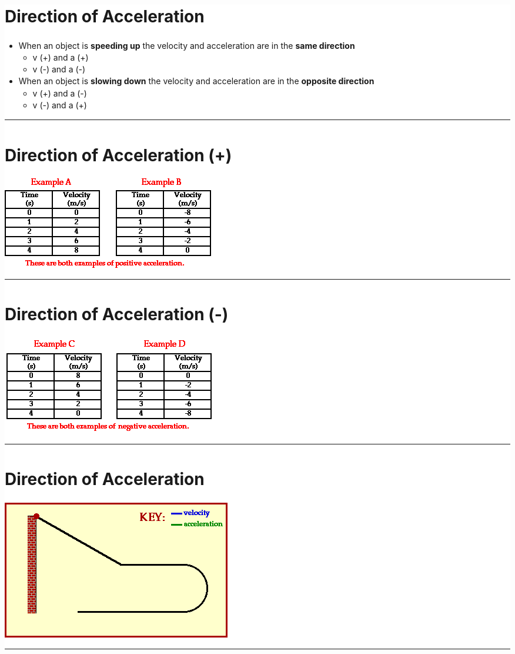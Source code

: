 
# Direction of Acceleration 

* When an object is **speeding up** the velocity and acceleration are in the **same direction**
    - v (+) and a (+)
    - v (-) and a (-)
*   When an object is **slowing down** the velocity and acceleration are in the **opposite direction**
    - v (+) and a (-)
    - v (-) and a (+) 

---

# Direction of Acceleration (+)

![center w:1000](image-20.png)

---

# Direction of Acceleration (-)

![center w:1000](image-21.png)

---

# Direction of Acceleration 

![center w:800](../figures/avd.gif)

---